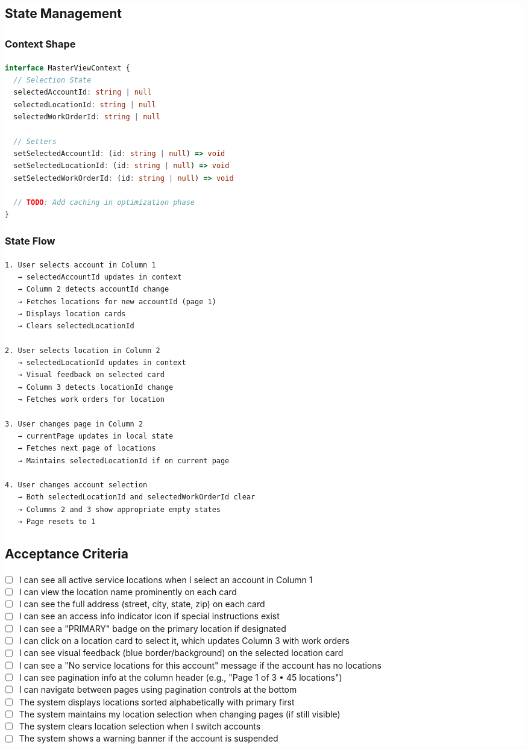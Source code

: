 ## State Management

### Context Shape

```typescript
interface MasterViewContext {
  // Selection State
  selectedAccountId: string | null
  selectedLocationId: string | null
  selectedWorkOrderId: string | null

  // Setters
  setSelectedAccountId: (id: string | null) => void
  setSelectedLocationId: (id: string | null) => void
  setSelectedWorkOrderId: (id: string | null) => void

  // TODO: Add caching in optimization phase
}
```

### State Flow

```
1. User selects account in Column 1
   → selectedAccountId updates in context
   → Column 2 detects accountId change
   → Fetches locations for new accountId (page 1)
   → Displays location cards
   → Clears selectedLocationId

2. User selects location in Column 2
   → selectedLocationId updates in context
   → Visual feedback on selected card
   → Column 3 detects locationId change
   → Fetches work orders for location

3. User changes page in Column 2
   → currentPage updates in local state
   → Fetches next page of locations
   → Maintains selectedLocationId if on current page

4. User changes account selection
   → Both selectedLocationId and selectedWorkOrderId clear
   → Columns 2 and 3 show appropriate empty states
   → Page resets to 1
```

## Acceptance Criteria

- [ ] I can see all active service locations when I select an account in Column 1
- [ ] I can view the location name prominently on each card
- [ ] I can see the full address (street, city, state, zip) on each card
- [ ] I can see an access info indicator icon if special instructions exist
- [ ] I can see a "PRIMARY" badge on the primary location if designated
- [ ] I can click on a location card to select it, which updates Column 3 with work orders
- [ ] I can see visual feedback (blue border/background) on the selected location card
- [ ] I can see a "No service locations for this account" message if the account has no locations
- [ ] I can see pagination info at the column header (e.g., "Page 1 of 3 • 45 locations")
- [ ] I can navigate between pages using pagination controls at the bottom
- [ ] The system displays locations sorted alphabetically with primary first
- [ ] The system maintains my location selection when changing pages (if still visible)
- [ ] The system clears location selection when I switch accounts
- [ ] The system shows a warning banner if the account is suspended
